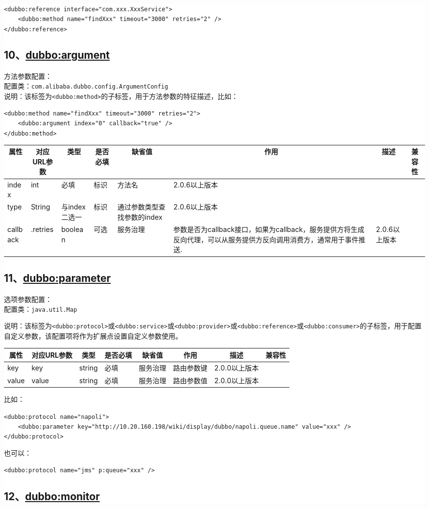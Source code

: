 ```
<dubbo:reference interface="com.xxx.XxxService">
    <dubbo:method name="findXxx" timeout="3000" retries="2" />
</dubbo:reference>
```

## 10、<dubbo:argument>

方法参数配置：  
配置类：`com.alibaba.dubbo.config.ArgumentConfig`  
说明：该标签为`<dubbo:method>`的子标签，用于方法参数的特征描述，比如：

```
<dubbo:method name="findXxx" timeout="3000" retries="2">
    <dubbo:argument index="0" callback="true" />
</dubbo:method>
```

| 属性 | 对应URL参数 | 类型 | 是否必填 | 缺省值 | 作用 | 描述 | 兼容性 |
| ------------- |  ----- | ------------- | ----- | ----- | ----- | ----- | ----- |
| index | int | 必填 | 标识 | 方法名 | 2.0.6以上版本 | 
| type | String | 与index二选一 | 标识 | 通过参数类型查找参数的index | 2.0.6以上版本 | 
| callback | <metodName><index>.retries | boolean | 可选 | 服务治理 | 参数是否为callback接口，如果为callback，服务提供方将生成反向代理，可以从服务提供方反向调用消费方，通常用于事件推送. | 2.0.6以上版本 |

## 11、<dubbo:parameter>

选项参数配置：  
配置类：`java.util.Map`

说明：该标签为`<dubbo:protocol>`或`<dubbo:service>`或`<dubbo:provider>`或`<dubbo:reference>`或`<dubbo:consumer>`的子标签，用于配置自定义参数，该配置项将作为扩展点设置自定义参数使用。

| 属性 | 对应URL参数 | 类型 | 是否必填 | 缺省值 | 作用 | 描述 | 兼容性 |
| ------------- |  ----- | ------------- | ----- | ----- | ----- | ----- | ----- |
| key | key | string | 必填 | 服务治理 | 路由参数键 | 2.0.0以上版本 | 
| value | value | string | 必填 | 服务治理 | 路由参数值 | 2.0.0以上版本 |

比如：

```
<dubbo:protocol name="napoli">
    <dubbo:parameter key="http://10.20.160.198/wiki/display/dubbo/napoli.queue.name" value="xxx" />
</dubbo:protocol>
```

也可以：

```
<dubbo:protocol name="jms" p:queue="xxx" />
```

## 12、<dubbo:monitor>
